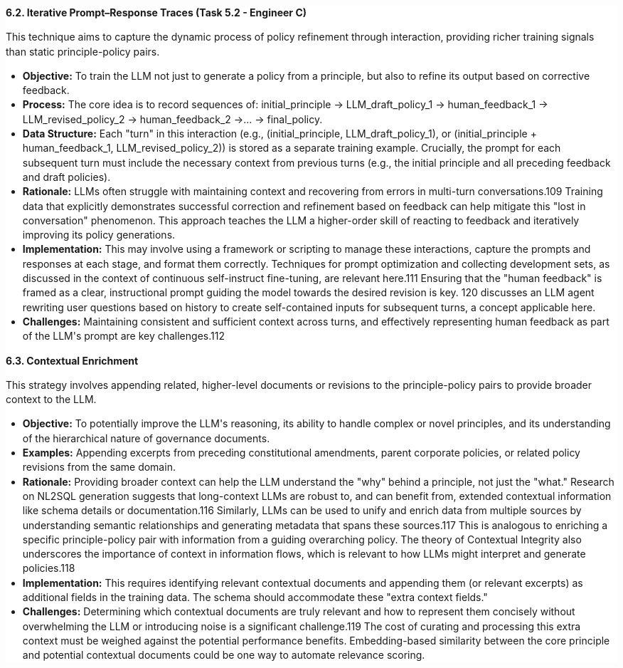 **6.2. Iterative Prompt–Response Traces (Task 5.2 \- Engineer C)**

This technique aims to capture the dynamic process of policy refinement through interaction, providing richer training signals than static principle-policy pairs.

* **Objective:** To train the LLM not just to generate a policy from a principle, but also to refine its output based on corrective feedback.  
* **Process:** The core idea is to record sequences of: initial\_principle → LLM\_draft\_policy\_1 → human\_feedback\_1 → LLM\_revised\_policy\_2 → human\_feedback\_2 →... → final\_policy.  
* **Data Structure:** Each "turn" in this interaction (e.g., (initial\_principle, LLM\_draft\_policy\_1), or (initial\_principle \+ human\_feedback\_1, LLM\_revised\_policy\_2)) is stored as a separate training example. Crucially, the prompt for each subsequent turn must include the necessary context from previous turns (e.g., the initial principle and all preceding feedback and draft policies).  
* **Rationale:** LLMs often struggle with maintaining context and recovering from errors in multi-turn conversations.109 Training data that explicitly demonstrates successful correction and refinement based on feedback can help mitigate this "lost in conversation" phenomenon. This approach teaches the LLM a higher-order skill of reacting to feedback and iteratively improving its policy generations.  
* **Implementation:** This may involve using a framework or scripting to manage these interactions, capture the prompts and responses at each stage, and format them correctly. Techniques for prompt optimization and collecting development sets, as discussed in the context of continuous self-instruct fine-tuning, are relevant here.111 Ensuring that the "human feedback" is framed as a clear, instructional prompt guiding the model towards the desired revision is key. 120 discusses an LLM agent rewriting user questions based on history to create self-contained inputs for subsequent turns, a concept applicable here.  
* **Challenges:** Maintaining consistent and sufficient context across turns, and effectively representing human feedback as part of the LLM's prompt are key challenges.112

**6.3. Contextual Enrichment**

This strategy involves appending related, higher-level documents or revisions to the principle-policy pairs to provide broader context to the LLM.

* **Objective:** To potentially improve the LLM's reasoning, its ability to handle complex or novel principles, and its understanding of the hierarchical nature of governance documents.  
* **Examples:** Appending excerpts from preceding constitutional amendments, parent corporate policies, or related policy revisions from the same domain.  
* **Rationale:** Providing broader context can help the LLM understand the "why" behind a principle, not just the "what." Research on NL2SQL generation suggests that long-context LLMs are robust to, and can benefit from, extended contextual information like schema details or documentation.116 Similarly, LLMs can be used to unify and enrich data from multiple sources by understanding semantic relationships and generating metadata that spans these sources.117 This is analogous to enriching a specific principle-policy pair with information from a guiding overarching policy. The theory of Contextual Integrity also underscores the importance of context in information flows, which is relevant to how LLMs might interpret and generate policies.118  
* **Implementation:** This requires identifying relevant contextual documents and appending them (or relevant excerpts) as additional fields in the training data. The schema should accommodate these "extra context fields."  
* **Challenges:** Determining which contextual documents are truly relevant and how to represent them concisely without overwhelming the LLM or introducing noise is a significant challenge.119 The cost of curating and processing this extra context must be weighed against the potential performance benefits. Embedding-based similarity between the core principle and potential contextual documents could be one way to automate relevance scoring.
